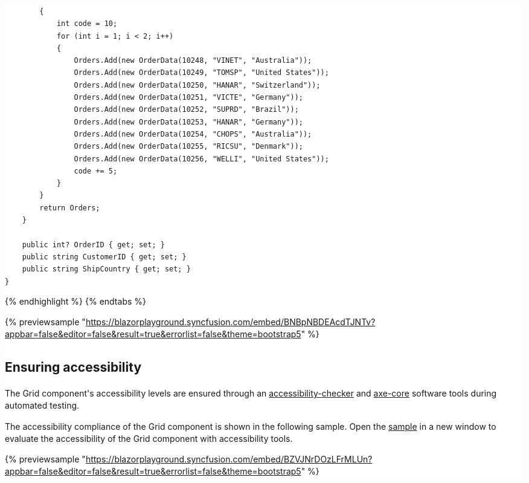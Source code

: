             {
                int code = 10;
                for (int i = 1; i < 2; i++)
                {
                    Orders.Add(new OrderData(10248, "VINET", "Australia"));
                    Orders.Add(new OrderData(10249, "TOMSP", "United States"));
                    Orders.Add(new OrderData(10250, "HANAR", "Switzerland"));
                    Orders.Add(new OrderData(10251, "VICTE", "Germany"));
                    Orders.Add(new OrderData(10252, "SUPRD", "Brazil"));
                    Orders.Add(new OrderData(10253, "HANAR", "Germany"));
                    Orders.Add(new OrderData(10254, "CHOPS", "Australia"));
                    Orders.Add(new OrderData(10255, "RICSU", "Denmark"));
                    Orders.Add(new OrderData(10256, "WELLI", "United States"));
                    code += 5;
                }
            }
            return Orders;
        }

        public int? OrderID { get; set; }
        public string CustomerID { get; set; }
        public string ShipCountry { get; set; }
    }
{% endhighlight %}
{% endtabs %}

{% previewsample "https://blazorplayground.syncfusion.com/embed/BNBpNBDEAcdTJNTv?appbar=false&editor=false&result=true&errorlist=false&theme=bootstrap5" %}

## Ensuring accessibility

The Grid component's accessibility levels are ensured through an [accessibility-checker](https://www.npmjs.com/package/accessibility-checker) and [axe-core](https://www.npmjs.com/package/axe-core) software tools during automated testing.

The accessibility compliance of the Grid component is shown in the following sample. Open the [sample](https://blazorplayground.syncfusion.com/embed/BZVJNrDOzLFrMLUn?appbar=false&editor=false&result=true&errorlist=false&theme=bootstrap5) in a new window to evaluate the accessibility of the Grid component with accessibility tools.

{% previewsample "https://blazorplayground.syncfusion.com/embed/BZVJNrDOzLFrMLUn?appbar=false&editor=false&result=true&errorlist=false&theme=bootstrap5" %}

